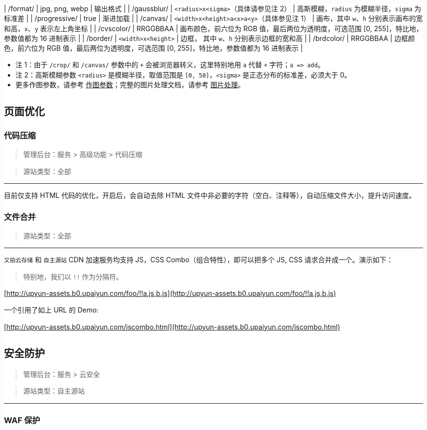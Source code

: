 | /format/        | jpg, png, webp               | 输出格式 |
| /gaussblur/     | `<radius>x<sigma>`（具体请参见注 2）         | 高斯模糊，`radius` 为模糊半径，`sigma` 为标准差 |
| /progressive/   | true                         | 渐进加载 |
| /canvas/        | `<width>x<height>a<x>a<y>`（具体参见注 1） | 画布，其中 `w`、`h` 分别表示画布的宽和高，`x`、`y` 表示左上角坐标 |
| /cvscolor/      | RRGGBBAA                     | 画布颜色，前六位为 RGB 值，最后两位为透明度，可选范围 [0, 255]，特比地，参数值都为 16 进制表示 |
| /border/        | `<width>x<height>`           | 边框， 其中 `w`、`h` 分别表示边框的宽和高 |
| /brdcolor/      | RRGGBBAA                     | 边框颜色，前六位为 RGB 值，最后两位为透明度，可选范围 [0, 255]，特比地，参数值都为 16 进制表示 |

* 注 1：由于 `/crop/` 和 `/canvas/` 参数中的 `+` 会被浏览器转义，这里特别地用 `a` 代替 `+` 字符；`a => add`。
* 注 2：高斯模糊参数 `<radius>` 是模糊半径，取值范围是 `[0, 50]`，`<sigma>` 是正态分布的标准差，必须大于 0。
* 更多作图参数，请参考 [作图参数](/cloud/image/#_7)；完整的图片处理文档，请参考 [图片处理](/cloud/image/)。

## 页面优化

### 代码压缩

> 管理后台：服务 > 高级功能 > 代码压缩

> 源站类型：全部

----

目前仅支持 HTML 代码的优化，开启后，会自动去除 HTML 文件中非必要的字符（空白、注释等），自动压缩文件大小，提升访问速度。

### 文件合并

> 源站类型：全部

---

`又拍云存储` 和 `自主源站` CDN 加速服务均支持 JS，CSS Combo（组合特性），即可以把多个 JS, CSS 请求合并成一个。演示如下：

> 特别地，我们以 `!!` 作为分隔符。

[http://upyun-assets.b0.upaiyun.com/foo/!!a.js,b.js](http://upyun-assets.b0.upaiyun.com/foo/!!a.js,b.js)

一个引用了如上 URL 的 Demo:

[http://upyun-assets.b0.upaiyun.com/jscombo.html](http://upyun-assets.b0.upaiyun.com/jscombo.html)

## 安全防护

> 管理后台：服务 > 云安全

> 源站类型：自主源站

----

### WAF 保护
